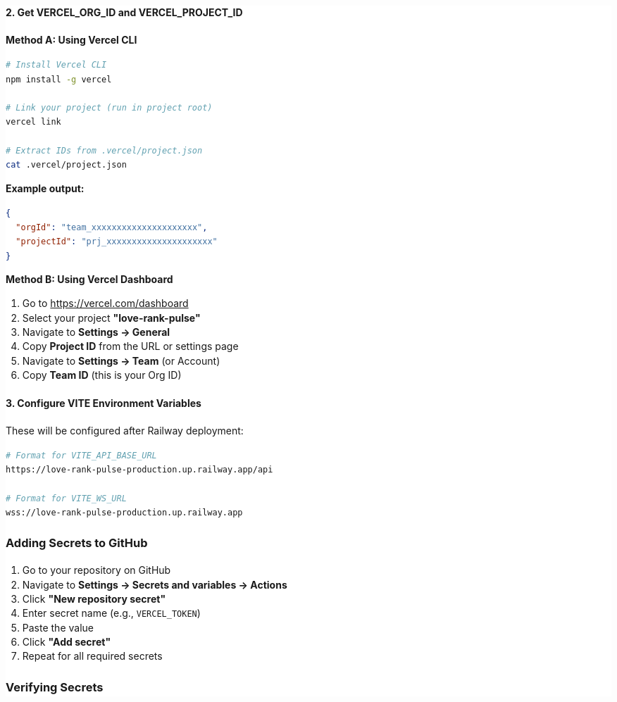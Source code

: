 #### 2. Get VERCEL_ORG_ID and VERCEL_PROJECT_ID

**Method A: Using Vercel CLI**

```bash
# Install Vercel CLI
npm install -g vercel

# Link your project (run in project root)
vercel link

# Extract IDs from .vercel/project.json
cat .vercel/project.json
```

**Example output:**
```json
{
  "orgId": "team_xxxxxxxxxxxxxxxxxxxxx",
  "projectId": "prj_xxxxxxxxxxxxxxxxxxxxx"
}
```

**Method B: Using Vercel Dashboard**

1. Go to https://vercel.com/dashboard
2. Select your project **"love-rank-pulse"**
3. Navigate to **Settings → General**
4. Copy **Project ID** from the URL or settings page
5. Navigate to **Settings → Team** (or Account)
6. Copy **Team ID** (this is your Org ID)

#### 3. Configure VITE Environment Variables

These will be configured after Railway deployment:

```bash
# Format for VITE_API_BASE_URL
https://love-rank-pulse-production.up.railway.app/api

# Format for VITE_WS_URL
wss://love-rank-pulse-production.up.railway.app
```

### Adding Secrets to GitHub

1. Go to your repository on GitHub
2. Navigate to **Settings → Secrets and variables → Actions**
3. Click **"New repository secret"**
4. Enter secret name (e.g., `VERCEL_TOKEN`)
5. Paste the value
6. Click **"Add secret"**
7. Repeat for all required secrets

### Verifying Secrets
